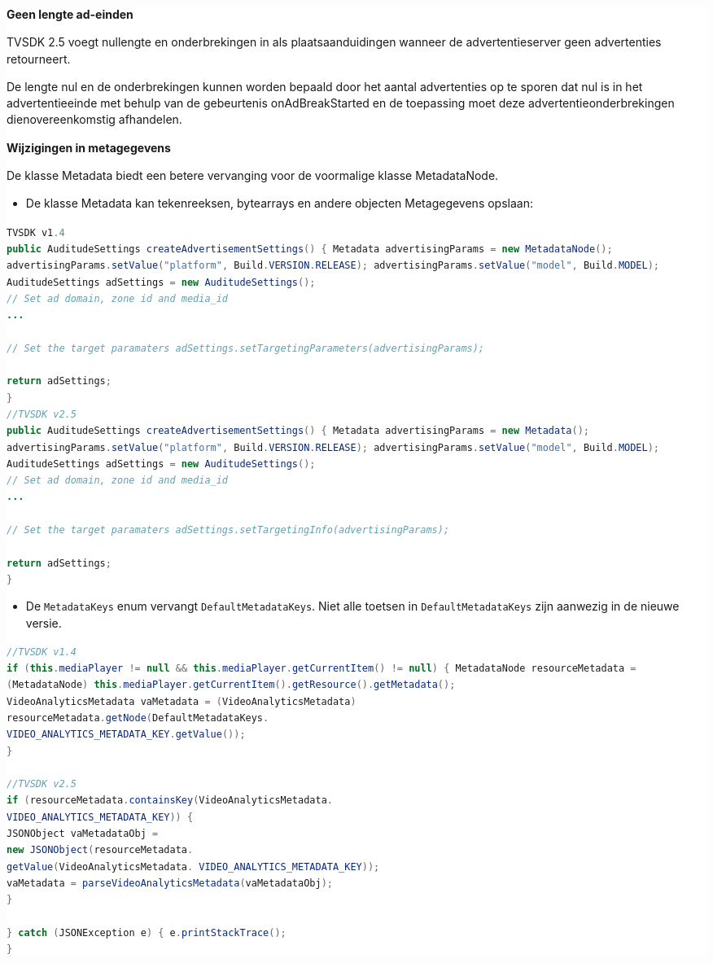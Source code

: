 **Geen lengte ad-einden**

TVSDK 2.5 voegt nullengte en onderbrekingen in als plaatsaanduidingen wanneer de advertentieserver geen advertenties retourneert.

De lengte nul en de onderbrekingen kunnen worden bepaald door het aantal advertenties op te sporen dat nul is in het advertentieeinde met behulp van de gebeurtenis onAdBreakStarted en de toepassing moet deze advertentieonderbrekingen dienovereenkomstig afhandelen.

**Wijzigingen in metagegevens**

De klasse Metadata biedt een betere vervanging voor de voormalige klasse MetadataNode.

* De klasse Metadata kan tekenreeksen, bytearrays en andere objecten Metagegevens opslaan:

```java
TVSDK v1.4
public AuditudeSettings createAdvertisementSettings() { Metadata advertisingParams = new MetadataNode();
advertisingParams.setValue("platform", Build.VERSION.RELEASE); advertisingParams.setValue("model", Build.MODEL);
AuditudeSettings adSettings = new AuditudeSettings();
// Set ad domain, zone id and media_id
...

// Set the target paramaters adSettings.setTargetingParameters(advertisingParams);

return adSettings;
}
//TVSDK v2.5
public AuditudeSettings createAdvertisementSettings() { Metadata advertisingParams = new Metadata();
advertisingParams.setValue("platform", Build.VERSION.RELEASE); advertisingParams.setValue("model", Build.MODEL);
AuditudeSettings adSettings = new AuditudeSettings();
// Set ad domain, zone id and media_id
...

// Set the target paramaters adSettings.setTargetingInfo(advertisingParams);

return adSettings;
}
```

* De `MetadataKeys` enum vervangt `DefaultMetadataKeys`. Niet alle toetsen in `DefaultMetadataKeys` zijn aanwezig in de nieuwe versie.

```java
//TVSDK v1.4
if (this.mediaPlayer != null && this.mediaPlayer.getCurrentItem() != null) { MetadataNode resourceMetadata =
(MetadataNode) this.mediaPlayer.getCurrentItem().getResource().getMetadata();
VideoAnalyticsMetadata vaMetadata = (VideoAnalyticsMetadata)
resourceMetadata.getNode(DefaultMetadataKeys.
VIDEO_ANALYTICS_METADATA_KEY.getValue());
}

//TVSDK v2.5
if (resourceMetadata.containsKey(VideoAnalyticsMetadata.
VIDEO_ANALYTICS_METADATA_KEY)) {
JSONObject vaMetadataObj =
new JSONObject(resourceMetadata.
getValue(VideoAnalyticsMetadata. VIDEO_ANALYTICS_METADATA_KEY));
vaMetadata = parseVideoAnalyticsMetadata(vaMetadataObj);
}

} catch (JSONException e) { e.printStackTrace();
}
```